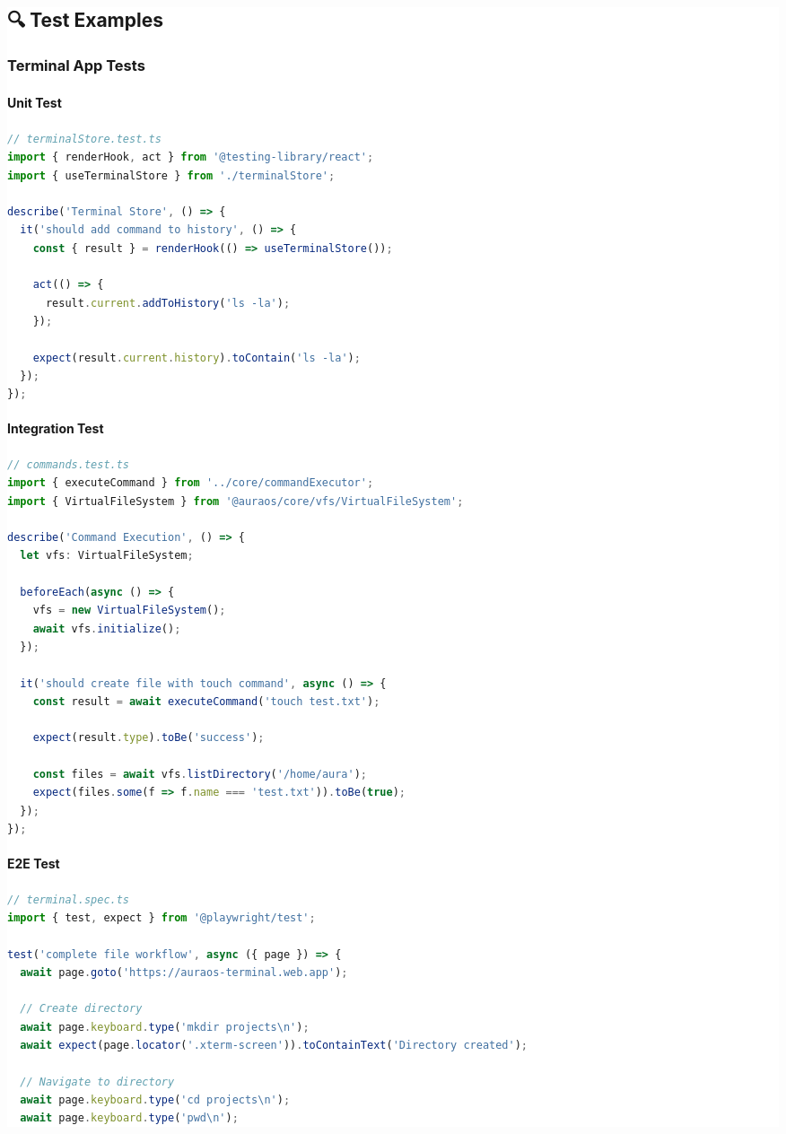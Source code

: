 
## 🔍 Test Examples

### Terminal App Tests

#### Unit Test
```typescript
// terminalStore.test.ts
import { renderHook, act } from '@testing-library/react';
import { useTerminalStore } from './terminalStore';

describe('Terminal Store', () => {
  it('should add command to history', () => {
    const { result } = renderHook(() => useTerminalStore());
    
    act(() => {
      result.current.addToHistory('ls -la');
    });
    
    expect(result.current.history).toContain('ls -la');
  });
});
```

#### Integration Test
```typescript
// commands.test.ts
import { executeCommand } from '../core/commandExecutor';
import { VirtualFileSystem } from '@auraos/core/vfs/VirtualFileSystem';

describe('Command Execution', () => {
  let vfs: VirtualFileSystem;
  
  beforeEach(async () => {
    vfs = new VirtualFileSystem();
    await vfs.initialize();
  });
  
  it('should create file with touch command', async () => {
    const result = await executeCommand('touch test.txt');
    
    expect(result.type).toBe('success');
    
    const files = await vfs.listDirectory('/home/aura');
    expect(files.some(f => f.name === 'test.txt')).toBe(true);
  });
});
```

#### E2E Test
```typescript
// terminal.spec.ts
import { test, expect } from '@playwright/test';

test('complete file workflow', async ({ page }) => {
  await page.goto('https://auraos-terminal.web.app');
  
  // Create directory
  await page.keyboard.type('mkdir projects\n');
  await expect(page.locator('.xterm-screen')).toContainText('Directory created');
  
  // Navigate to directory
  await page.keyboard.type('cd projects\n');
  await page.keyboard.type('pwd\n');
```